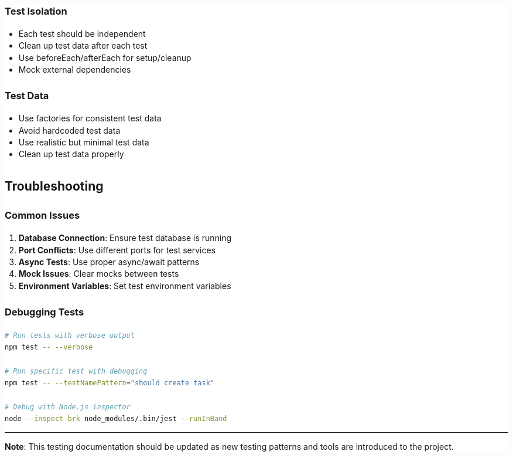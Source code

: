 ### Test Isolation
- Each test should be independent
- Clean up test data after each test
- Use beforeEach/afterEach for setup/cleanup
- Mock external dependencies

### Test Data
- Use factories for consistent test data
- Avoid hardcoded test data
- Use realistic but minimal test data
- Clean up test data properly

## Troubleshooting

### Common Issues
1. **Database Connection**: Ensure test database is running
2. **Port Conflicts**: Use different ports for test services
3. **Async Tests**: Use proper async/await patterns
4. **Mock Issues**: Clear mocks between tests
5. **Environment Variables**: Set test environment variables

### Debugging Tests
```bash
# Run tests with verbose output
npm test -- --verbose

# Run specific test with debugging
npm test -- --testNamePattern="should create task"

# Debug with Node.js inspector
node --inspect-brk node_modules/.bin/jest --runInBand
```

---

**Note**: This testing documentation should be updated as new testing patterns and tools are introduced to the project. 